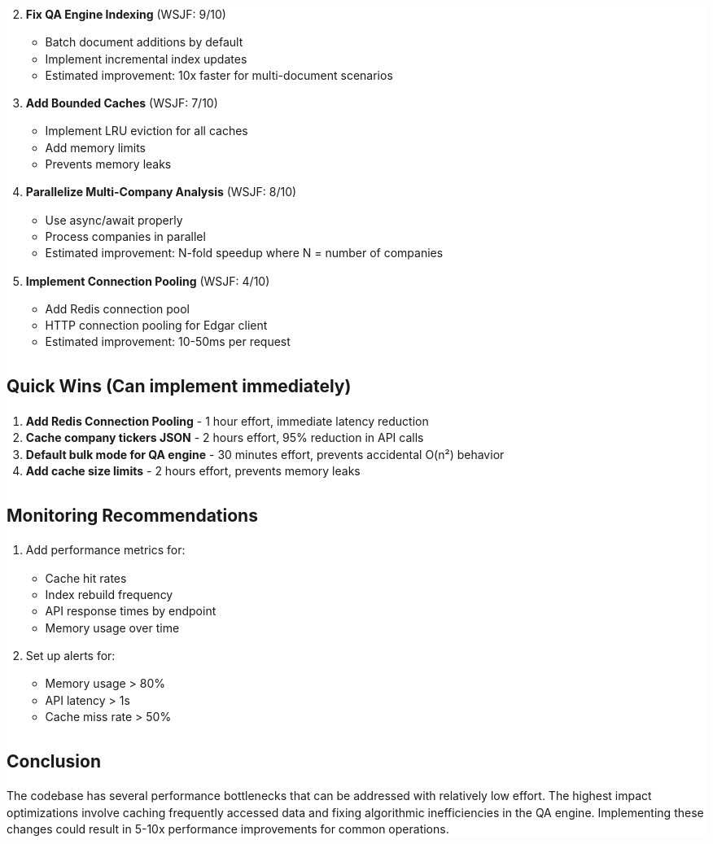 2. **Fix QA Engine Indexing** (WSJF: 9/10)
   - Batch document additions by default
   - Implement incremental index updates
   - Estimated improvement: 10x faster for multi-document scenarios

3. **Add Bounded Caches** (WSJF: 7/10)
   - Implement LRU eviction for all caches
   - Add memory limits
   - Prevents memory leaks

4. **Parallelize Multi-Company Analysis** (WSJF: 8/10)
   - Use async/await properly
   - Process companies in parallel
   - Estimated improvement: N-fold speedup where N = number of companies

5. **Implement Connection Pooling** (WSJF: 4/10)
   - Add Redis connection pool
   - HTTP connection pooling for Edgar client
   - Estimated improvement: 10-50ms per request

## Quick Wins (Can implement immediately)

1. **Add Redis Connection Pooling** - 1 hour effort, immediate latency reduction
2. **Cache company tickers JSON** - 2 hours effort, 95% reduction in API calls
3. **Default bulk mode for QA engine** - 30 minutes effort, prevents accidental O(n²) behavior
4. **Add cache size limits** - 2 hours effort, prevents memory leaks

## Monitoring Recommendations

1. Add performance metrics for:
   - Cache hit rates
   - Index rebuild frequency
   - API response times by endpoint
   - Memory usage over time

2. Set up alerts for:
   - Memory usage > 80%
   - API latency > 1s
   - Cache miss rate > 50%

## Conclusion

The codebase has several performance bottlenecks that can be addressed with relatively low effort. The highest impact optimizations involve caching frequently accessed data and fixing algorithmic inefficiencies in the QA engine. Implementing these changes could result in 5-10x performance improvements for common operations.